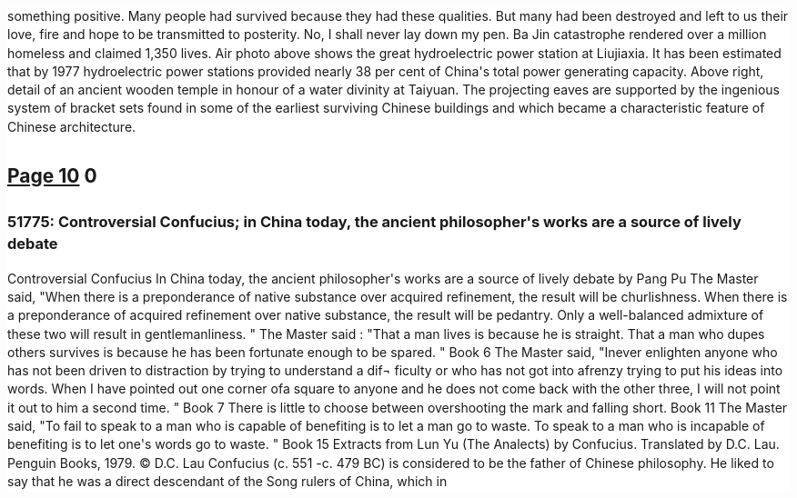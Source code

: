 something positive. Many people had
survived because they had these
qualities. But many had been destroyed
and left to us their love, fire and hope to
be transmitted to posterity. No, I shall
never lay down my pen.
Ba Jin
catastrophe rendered over a million homeless and
claimed 1,350 lives. Air photo above shows the
great hydroelectric power station at Liujiaxia. It
has been estimated that by 1977 hydroelectric
power stations provided nearly 38 per cent of
China's total power generating capacity. Above
right, detail of an ancient wooden temple in honour
of a water divinity at Taiyuan. The projecting
eaves are supported by the ingenious system of
bracket sets found in some of the earliest surviving
Chinese buildings and which became a
characteristic feature of Chinese architecture.

## [Page 10](https://demo.humlab.umu.se/courier/074732engo.pdf#page=10) 0

### 51775: Controversial Confucius; in China today, the ancient philosopher's works are a source of lively debate

Controversial
Confucius
In China today, the ancient
philosopher's works
are a source of lively debate
by Pang Pu
The Master said, "When there is a preponderance of
native substance over acquired refinement, the result
will be churlishness. When there is a preponderance of
acquired refinement over native substance, the result
will be pedantry. Only a well-balanced admixture of
these two will result in gentlemanliness. "
The Master said : "That a man lives is because he is
straight. That a man who dupes others survives is
because he has been fortunate enough to be spared. "
Book 6
The Master said, "Inever enlighten anyone who has not
been driven to distraction by trying to understand a dif¬
ficulty or who has not got into afrenzy trying to put his
ideas into words. When I have pointed out one corner
ofa square to anyone and he does not come back with
the other three, I will not point it out to him a second
time. "
Book 7
There is little to choose between overshooting the mark
and falling short.
Book 11
The Master said, "To fail to speak to a man who is
capable of benefiting is to let a man go to waste. To
speak to a man who is incapable of benefiting is to let
one's words go to waste. "
Book 15
Extracts from Lun Yu (The Analects) by Confucius. Translated by
D.C. Lau. Penguin Books, 1979. © D.C. Lau
Confucius (c. 551 -c. 479 BC) is considered to be the
father of Chinese philosophy. He liked to say that he was
a direct descendant of the Song rulers of China, which in
